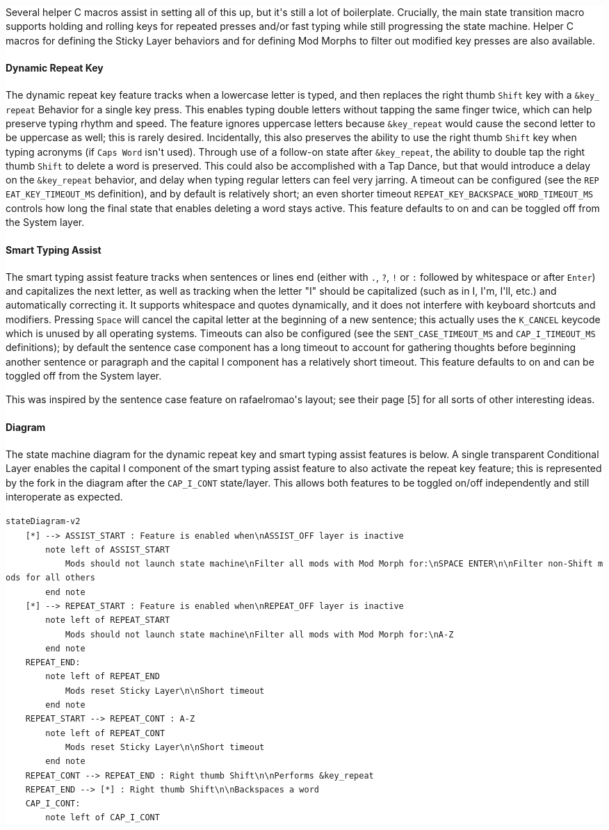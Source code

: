 Several helper C macros assist in setting all of this up, but it's still a lot of boilerplate. Crucially, the main state transition macro supports holding and rolling keys for repeated presses and/or fast typing while still progressing the state machine. Helper C macros for defining the Sticky Layer behaviors and for defining Mod Morphs to filter out modified key presses are also available.  

#### Dynamic Repeat Key
The dynamic repeat key feature tracks when a lowercase letter is typed, and then replaces the right thumb `Shift` key with a `&key_repeat` Behavior for a single key press. This enables typing double letters without tapping the same finger twice, which can help preserve typing rhythm and speed. The feature ignores uppercase letters because `&key_repeat` would cause the second letter to be uppercase as well; this is rarely desired. Incidentally, this also preserves the ability to use the right thumb `Shift` key when typing acronyms (if `Caps Word` isn't used). Through use of a follow-on state after `&key_repeat`, the ability to double tap the right thumb `Shift` to delete a word is preserved. This could also be accomplished with a Tap Dance, but that would introduce a delay on the `&key_repeat` behavior, and delay when typing regular letters can feel very jarring. A timeout can be configured (see the `REPEAT_KEY_TIMEOUT_MS` definition), and by default is relatively short; an even shorter timeout `REPEAT_KEY_BACKSPACE_WORD_TIMEOUT_MS` controls how long the final state that enables deleting a word stays active. This feature defaults to on and can be toggled off from the System layer.  

#### Smart Typing Assist
The smart typing assist feature tracks when sentences or lines end (either with `.`, `?`, `!` or `:` followed by whitespace or after `Enter`) and capitalizes the next letter, as well as tracking when the letter "I" should be capitalized (such as in I, I'm, I'll, etc.) and automatically correcting it. It supports whitespace and quotes dynamically, and it does not interfere with keyboard shortcuts and modifiers. Pressing `Space` will cancel the capital letter at the beginning of a new sentence; this actually uses the `K_CANCEL` keycode which is unused by all operating systems. Timeouts can also be configured (see the `SENT_CASE_TIMEOUT_MS` and `CAP_I_TIMEOUT_MS` definitions); by default the sentence case component has a long timeout to account for gathering thoughts before beginning another sentence or paragraph and the capital I component has a relatively short timeout. This feature defaults to on and can be toggled off from the System layer.  

This was inspired by the sentence case feature on rafaelromao's layout; see their page [5] for all sorts of other interesting ideas.  

#### Diagram
The state machine diagram for the dynamic repeat key and smart typing assist features is below. A single transparent Conditional Layer enables the capital I component of the smart typing assist feature to also activate the repeat key feature; this is represented by the fork in the diagram after the `CAP_I_CONT` state/layer. This allows both features to be toggled on/off independently and still interoperate as expected.  

```mermaid
stateDiagram-v2
    [*] --> ASSIST_START : Feature is enabled when\nASSIST_OFF layer is inactive
        note left of ASSIST_START
            Mods should not launch state machine\nFilter all mods with Mod Morph for:\nSPACE ENTER\n\nFilter non-Shift mods for all others
        end note
    [*] --> REPEAT_START : Feature is enabled when\nREPEAT_OFF layer is inactive
        note left of REPEAT_START
            Mods should not launch state machine\nFilter all mods with Mod Morph for:\nA-Z
        end note
    REPEAT_END: 
        note left of REPEAT_END
            Mods reset Sticky Layer\n\nShort timeout
        end note
    REPEAT_START --> REPEAT_CONT : A-Z
        note left of REPEAT_CONT
            Mods reset Sticky Layer\n\nShort timeout
        end note
    REPEAT_CONT --> REPEAT_END : Right thumb Shift\n\nPerforms &key_repeat
    REPEAT_END --> [*] : Right thumb Shift\n\nBackspaces a word
    CAP_I_CONT: 
        note left of CAP_I_CONT
```